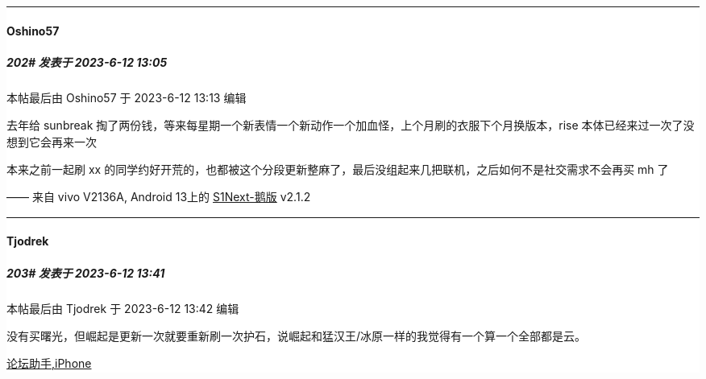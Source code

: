 *****

####  Oshino57  
##### 202#       发表于 2023-6-12 13:05

 本帖最后由 Oshino57 于 2023-6-12 13:13 编辑 

去年给 sunbreak 掏了两份钱，等来每星期一个新表情一个新动作一个加血怪，上个月刷的衣服下个月换版本，rise 本体已经来过一次了没想到它会再来一次

本来之前一起刷 xx 的同学约好开荒的，也都被这个分段更新整麻了，最后没组起来几把联机，之后如何不是社交需求不会再买 mh 了

—— 来自 vivo V2136A, Android 13上的 [S1Next-鹅版](https://github.com/ykrank/S1-Next/releases) v2.1.2


*****

####  Tjodrek  
##### 203#       发表于 2023-6-12 13:41

 本帖最后由 Tjodrek 于 2023-6-12 13:42 编辑 

没有买曙光，但崛起是更新一次就要重新刷一次护石，说崛起和猛汉王/冰原一样的我觉得有一个算一个全部都是云。

[论坛助手,iPhone](https://bbs.saraba1st.com/2b/forum.php?mod=viewthread&amp;tid=2029836)

